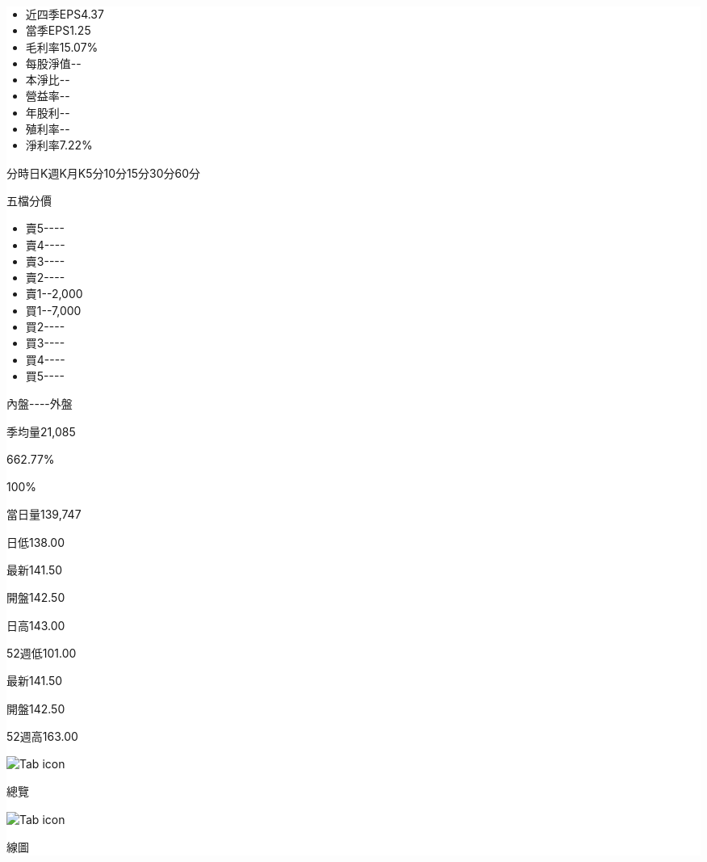 * 近四季EPS4.37
* 當季EPS1.25
* 毛利率15.07%
* 每股淨值--
* 本淨比--
* 營益率--
* 年股利--
* 殖利率--
* 淨利率7.22%

分時日K週K月K5分10分15分30分60分

五檔分價

* 賣5----
* 賣4----
* 賣3----
* 賣2----
* 賣1--2,000
* 買1--7,000
* 買2----
* 買3----
* 買4----
* 買5----

內盤----外盤

季均量21,085

662.77%

100%

當日量139,747

日低138.00

最新141.50

開盤142.50

日高143.00

52週低101.00

最新141.50

開盤142.50

52週高163.00

![Tab icon](/static/icons/tw-stock-detail/icon-btn-overview.svg)

總覽

![Tab icon](/static/icons/tw-stock-detail/icon-btn-charts.svg)

線圖
